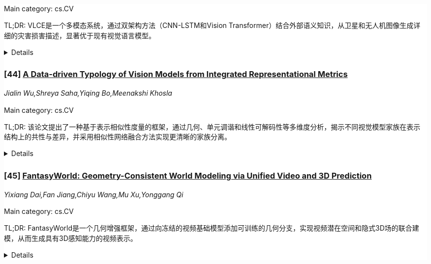 Main category: cs.CV

TL;DR: VLCE是一个多模态系统，通过双架构方法（CNN-LSTM和Vision Transformer）结合外部语义知识，从卫星和无人机图像生成详细的灾害损害描述，显著优于现有视觉语言模型。


<details><summary>Details</summary></details>


### [44] [A Data-driven Typology of Vision Models from Integrated Representational Metrics](https://arxiv.org/abs/2509.21628)
*Jialin Wu,Shreya Saha,Yiqing Bo,Meenakshi Khosla*

Main category: cs.CV

TL;DR: 该论文提出了一种基于表示相似性度量的框架，通过几何、单元调谐和线性可解码性等多维度分析，揭示不同视觉模型家族在表示结构上的共性与差异，并采用相似性网络融合方法实现更清晰的家族分离。


<details><summary>Details</summary></details>


### [45] [FantasyWorld: Geometry-Consistent World Modeling via Unified Video and 3D Prediction](https://arxiv.org/abs/2509.21657)
*Yixiang Dai,Fan Jiang,Chiyu Wang,Mu Xu,Yonggang Qi*

Main category: cs.CV

TL;DR: FantasyWorld是一个几何增强框架，通过向冻结的视频基础模型添加可训练的几何分支，实现视频潜在空间和隐式3D场的联合建模，从而生成具有3D感知能力的视频表示。


<details>
  <summary>Details</summary>
Motivation: 当前视频基础模型缺乏明确的3D基础能力，限制了空间一致性和下游3D推理任务的实用性。需要将视频想象力与3D感知能力相结合。

Method: 引入跨分支监督机制，几何线索指导视频生成，视频先验正则化3D预测，在单次前向传播中联合建模视频潜在空间和隐式3D场。

Result: 实验表明FantasyWorld在多视角一致性和风格一致性方面优于现有几何一致性基线，能够有效桥接视频想象力和3D感知。

Conclusion: 该框架通过统一主干和跨分支信息交换，成功实现了3D感知视频生成，其几何分支的潜在表示可直接用于下游3D任务而无需逐场景优化。

Abstract: High-quality 3D world models are pivotal for embodied intelligence and
Artificial General Intelligence (AGI), underpinning applications such as AR/VR
content creation and robotic navigation. Despite the established strong
imaginative priors, current video foundation models lack explicit 3D grounding
capabilities, thus being limited in both spatial consistency and their utility
